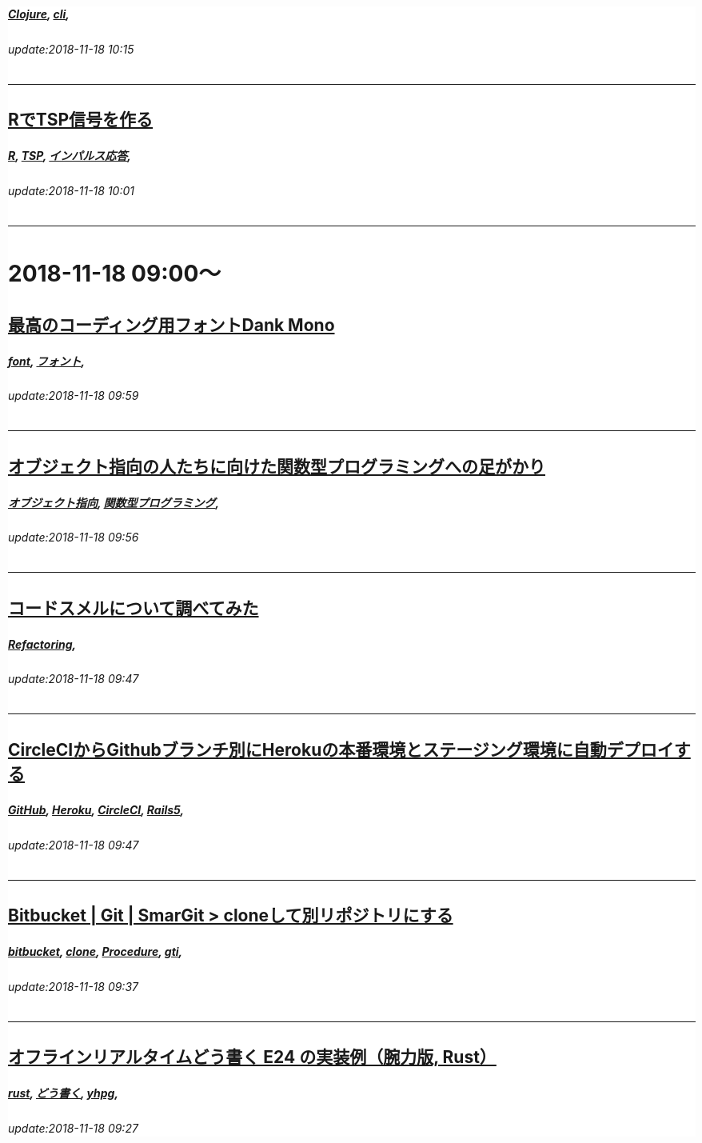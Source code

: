 ##### [Clojure](https://qiita.com/tags/Clojure), [cli](https://qiita.com/tags/cli), 
###### update:2018-11-18 10:15
---
## [RでTSP信号を作る](https://qiita.com/omizu032/items/054bbd6bf59d34414412)
##### [R](https://qiita.com/tags/R), [TSP](https://qiita.com/tags/TSP), [インパルス応答](https://qiita.com/tags/インパルス応答), 
###### update:2018-11-18 10:01
---




# 2018-11-18 09:00～
## [最高のコーディング用フォントDank Mono](https://qiita.com/imbsky/items/6b1380841d5f7495f968)
##### [font](https://qiita.com/tags/font), [フォント](https://qiita.com/tags/フォント), 
###### update:2018-11-18 09:59
---
## [オブジェクト指向の人たちに向けた関数型プログラミングへの足がかり](https://qiita.com/mafumafuultu/items/6845743f550ead424a40)
##### [オブジェクト指向](https://qiita.com/tags/オブジェクト指向), [関数型プログラミング](https://qiita.com/tags/関数型プログラミング), 
###### update:2018-11-18 09:56
---
## [コードスメルについて調べてみた](https://qiita.com/kayamin/items/7814a2344d90e613757d)
##### [Refactoring](https://qiita.com/tags/Refactoring), 
###### update:2018-11-18 09:47
---
## [CircleCIからGithubブランチ別にHerokuの本番環境とステージング環境に自動デプロイする](https://qiita.com/fukuyama012/items/f65f986ae6378c7ad24a)
##### [GitHub](https://qiita.com/tags/GitHub), [Heroku](https://qiita.com/tags/Heroku), [CircleCI](https://qiita.com/tags/CircleCI), [Rails5](https://qiita.com/tags/Rails5), 
###### update:2018-11-18 09:47
---
## [Bitbucket | Git | SmarGit > cloneして別リポジトリにする](https://qiita.com/7of9/items/e81f05ea7307be61834d)
##### [bitbucket](https://qiita.com/tags/bitbucket), [clone](https://qiita.com/tags/clone), [Procedure](https://qiita.com/tags/Procedure), [gti](https://qiita.com/tags/gti), 
###### update:2018-11-18 09:37
---
## [オフラインリアルタイムどう書く E24 の実装例（腕力版, Rust）](https://qiita.com/Nabetani/items/b12db80a7ec1bce2c454)
##### [rust](https://qiita.com/tags/rust), [どう書く](https://qiita.com/tags/どう書く), [yhpg](https://qiita.com/tags/yhpg), 
###### update:2018-11-18 09:27